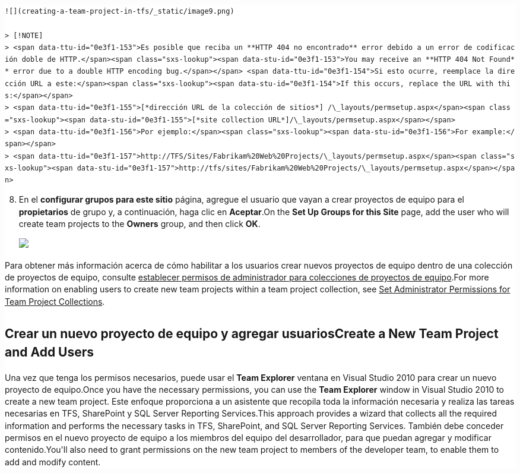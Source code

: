     ![](creating-a-team-project-in-tfs/_static/image9.png)

    > [!NOTE]
    > <span data-ttu-id="0e3f1-153">Es posible que reciba un **HTTP 404 no encontrado** error debido a un error de codificación doble de HTTP.</span><span class="sxs-lookup"><span data-stu-id="0e3f1-153">You may receive an **HTTP 404 Not Found** error due to a double HTTP encoding bug.</span></span> <span data-ttu-id="0e3f1-154">Si esto ocurre, reemplace la dirección URL a este:</span><span class="sxs-lookup"><span data-stu-id="0e3f1-154">If this occurs, replace the URL with this:</span></span>   
    > <span data-ttu-id="0e3f1-155">[*dirección URL de la colección de sitios*] /\_layouts/permsetup.aspx</span><span class="sxs-lookup"><span data-stu-id="0e3f1-155">[*site collection URL*]/\_layouts/permsetup.aspx</span></span>  
    > <span data-ttu-id="0e3f1-156">Por ejemplo:</span><span class="sxs-lookup"><span data-stu-id="0e3f1-156">For example:</span></span>  
    > <span data-ttu-id="0e3f1-157">http://TFS/Sites/Fabrikam%20Web%20Projects/\_layouts/permsetup.aspx</span><span class="sxs-lookup"><span data-stu-id="0e3f1-157">http://tfs/sites/Fabrikam%20Web%20Projects/\_layouts/permsetup.aspx</span></span>
8. <span data-ttu-id="0e3f1-158">En el **configurar grupos para este sitio** página, agregue el usuario que vayan a crear proyectos de equipo para el **propietarios** de grupo y, a continuación, haga clic en **Aceptar**.</span><span class="sxs-lookup"><span data-stu-id="0e3f1-158">On the **Set Up Groups for this Site** page, add the user who will create team projects to the **Owners** group, and then click **OK**.</span></span>

    ![](creating-a-team-project-in-tfs/_static/image10.png)

<span data-ttu-id="0e3f1-159">Para obtener más información acerca de cómo habilitar a los usuarios crear nuevos proyectos de equipo dentro de una colección de proyectos de equipo, consulte [establecer permisos de administrador para colecciones de proyectos de equipo](https://msdn.microsoft.com/en-us/library/dd547204.aspx).</span><span class="sxs-lookup"><span data-stu-id="0e3f1-159">For more information on enabling users to create new team projects within a team project collection, see [Set Administrator Permissions for Team Project Collections](https://msdn.microsoft.com/en-us/library/dd547204.aspx).</span></span>

## <a name="create-a-new-team-project-and-add-users"></a><span data-ttu-id="0e3f1-160">Crear un nuevo proyecto de equipo y agregar usuarios</span><span class="sxs-lookup"><span data-stu-id="0e3f1-160">Create a New Team Project and Add Users</span></span>

<span data-ttu-id="0e3f1-161">Una vez que tenga los permisos necesarios, puede usar el **Team Explorer** ventana en Visual Studio 2010 para crear un nuevo proyecto de equipo.</span><span class="sxs-lookup"><span data-stu-id="0e3f1-161">Once you have the necessary permissions, you can use the **Team Explorer** window in Visual Studio 2010 to create a new team project.</span></span> <span data-ttu-id="0e3f1-162">Este enfoque proporciona a un asistente que recopila toda la información necesaria y realiza las tareas necesarias en TFS, SharePoint y SQL Server Reporting Services.</span><span class="sxs-lookup"><span data-stu-id="0e3f1-162">This approach provides a wizard that collects all the required information and performs the necessary tasks in TFS, SharePoint, and SQL Server Reporting Services.</span></span> <span data-ttu-id="0e3f1-163">También debe conceder permisos en el nuevo proyecto de equipo a los miembros del equipo del desarrollador, para que puedan agregar y modificar contenido.</span><span class="sxs-lookup"><span data-stu-id="0e3f1-163">You'll also need to grant permissions on the new team project to members of the developer team, to enable them to add and modify content.</span></span>
